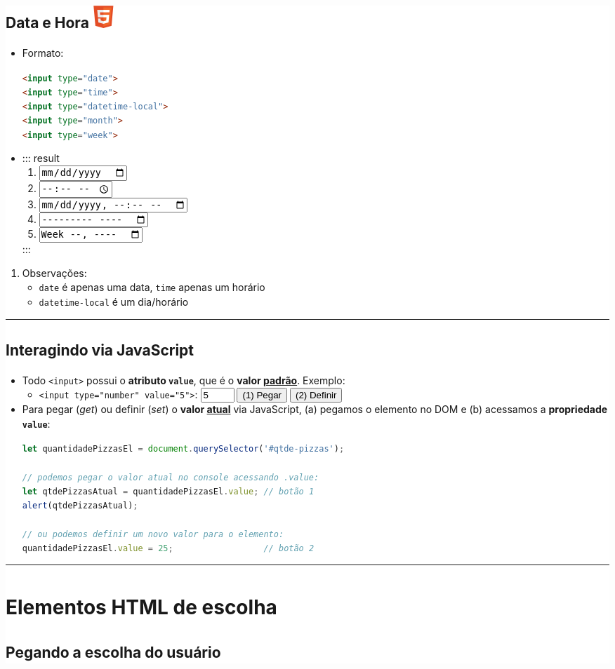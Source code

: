 
## Data e Hora ![A partir do html5](../../images/html5-logo-32.png)

- Formato: 
  ```html
  <input type="date">
  <input type="time">
  <input type="datetime-local">
  <input type="month">
  <input type="week">
  ```
- ::: result
  1. <input type="date"><br>
  2. <input type="time"><br>
  3. <input type="datetime-local"><br>
  3. <input type="month"><br>
  3. <input type="week">
  :::

1. Observações:
   - `date` é apenas uma data, `time` apenas um horário
   - `datetime-local` é um dia/horário

---

## Interagindo via JavaScript

- Todo `<input>` possui o **atributo `value`**, que é o **valor <u>padrão</u>**.
  Exemplo:
  - `<input type="number" value="5">`: <input id="qtde-pizzas" type="number" value="5" style="width: 3em;">
    <button onclick="alert(document.querySelector('#qtde-pizzas').value)">(1) Pegar</button>
    <button onclick="document.querySelector('#qtde-pizzas').value = 25">(2) Definir</button>
- Para pegar (_get_) ou definir (_set_) o
  **valor <u>atual</u>**  via JavaScript, (a) pegamos
  o elemento no DOM e (b) acessamos a
  **propriedade `value`**: 
  ```js
  let quantidadePizzasEl = document.querySelector('#qtde-pizzas');

  // podemos pegar o valor atual no console acessando .value:
  let qtdePizzasAtual = quantidadePizzasEl.value; // botão 1
  alert(qtdePizzasAtual);

  // ou podemos definir um novo valor para o elemento:
  quantidadePizzasEl.value = 25;                  // botão 2
  ```

---

# Elementos HTML de **escolha**
## Pegando a escolha do usuário
